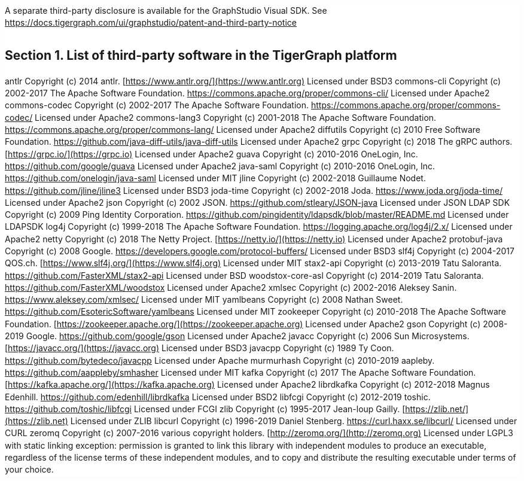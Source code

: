 
A separate third-party disclosure is available for the GraphStudio Visual SDK. See <https://docs.tigergraph.com/ui/graphstudio/patent-and-third-party-notice>
## [](https://docs.tigergraph.com/tigergraph-server/4.2/reference/patents-and-third-party-software#_section_1_list_of_third_party_software_in_the_tigergraph_platform)Section 1. List of third-party software in the TigerGraph platform
antlr Copyright (c) 2014 antlr. [https://www.antlr.org/](https://www.antlr.org) Licensed under BSD3
commons-cli Copyright (c) 2002-2017 The Apache Software Foundation. <https://commons.apache.org/proper/commons-cli/> Licensed under Apache2
commons-codec Copyright (c) 2002-2017 The Apache Software Foundation. <https://commons.apache.org/proper/commons-codec/> Licensed under Apache2
commons-lang3 Copyright (c) 2001-2018 The Apache Software Foundation. <https://commons.apache.org/proper/commons-lang/> Licensed under Apache2
diffutils Copyright (c) 2010 Free Software Foundation. <https://github.com/java-diff-utils/java-diff-utils> Licensed under Apache2
grpc Copyright (c) 2018 The gRPC authors. [https://grpc.io/](https://grpc.io) Licensed under Apache2
guava Copyright (c) 2010-2016 OneLogin, Inc. https://github.com/google/guava Licensed under Apache2
java-saml Copyright (c) 2010-2016 OneLogin, Inc. https://github.com/onelogin/java-saml Licensed under MIT
jline Copyright (c) 2002-2018 Guillaume Nodet. <https://github.com/jline/jline3> Licensed under BSD3
joda-time Copyright (c) 2002-2018 Joda. <https://www.joda.org/joda-time/> Licensed under Apache2
json Copyright (c) 2002 JSON. <https://github.com/stleary/JSON-java> Licensed under JSON
LDAP SDK Copyright (c) 2009 Ping Identity Corporation. <https://github.com/pingidentity/ldapsdk/blob/master/README.md> Licensed under LDAPSDK
log4j Copyright (c) 1999-2018 The Apache Software Foundation. <https://logging.apache.org/log4j/2.x/> Licensed under Apache2
netty Copyright (c) 2018 The Netty Project. [https://netty.io/](https://netty.io) Licensed under Apache2
protobuf-java Copyright (c) 2008 Google. <https://developers.google.com/protocol-buffers/> Licensed under BSD3
slf4j Copyright (c) 2004-2017 QOS.ch. [https://www.slf4j.org/](https://www.slf4j.org) Licensed under MIT
stax2-api Copyright (c) 2013-2019 Tatu Saloranta. <https://github.com/FasterXML/stax2-api> Licensed under BSD
woodstox-core-asl Copyright (c) 2014-2019 Tatu Saloranta. <https://github.com/FasterXML/woodstox> Licensed under Apache2
xmlsec Copyright (c) 2002-2016 Aleksey Sanin. <https://www.aleksey.com/xmlsec/> Licensed under MIT
yamlbeans Copyright (c) 2008 Nathan Sweet. <https://github.com/EsotericSoftware/yamlbeans> Licensed under MIT
zookeeper Copyright (c) 2010-2018 The Apache Software Foundation. [https://zookeeper.apache.org/](https://zookeeper.apache.org) Licensed under Apache2
gson Copyright (c) 2008-2019 Google. <https://github.com/google/gson> Licensed under Apache2
javacc Copyright (c) 2006 Sun Microsystems. [https://javacc.org/](https://javacc.org) Licensed under BSD3
javacpp Copyright (c) 1989 Ty Coon. <https://github.com/bytedeco/javacpp> Licensed under Apache
murmurhash Copyright (c) 2010-2019 aapleby. <https://github.com/aappleby/smhasher> Licensed under MIT
kafka Copyright (c) 2017 The Apache Software Foundation. [https://kafka.apache.org/](https://kafka.apache.org) Licensed under Apache2
librdkafka Copyright (c) 2012-2018 Magnus Edenhill. <https://github.com/edenhill/librdkafka> Licensed under BSD2
libfcgi Copyright (c) 2012-2019 toshic. <https://github.com/toshic/libfcgi> Licensed under FCGI
zlib Copyright (c) 1995-2017 Jean-loup Gailly. [https://zlib.net/](https://zlib.net) Licensed under ZLIB
libcurl Copyright (c) 1996-2019 Daniel Stenberg. <https://curl.haxx.se/libcurl/> Licensed under CURL
zeromq Copyright (c) 2007-2016 various copyright holders. [http://zeromq.org/](http://zeromq.org) Licensed under LGPL3 with static linking exception: permission is granted to link this library with independent modules to produce an executable, regardless of the license terms of these independent modules, and to copy and distribute the resulting executable under terms of your choice.
